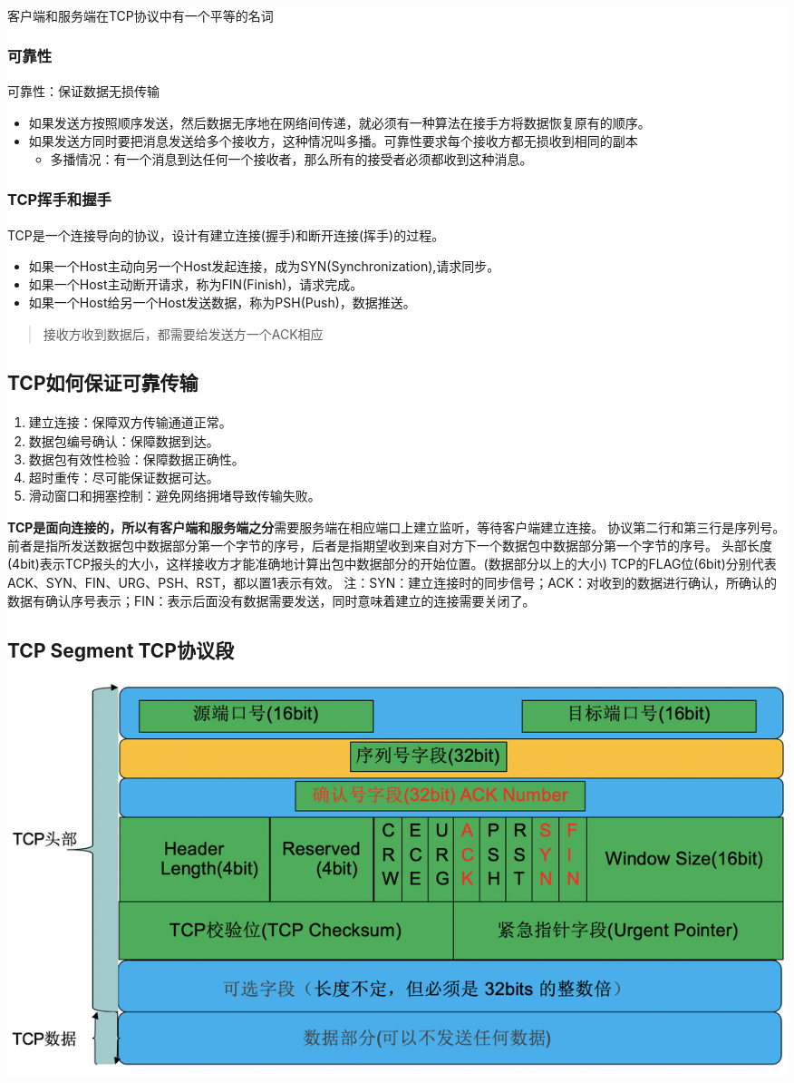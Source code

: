 客户端和服务端在TCP协议中有一个平等的名词

### 可靠性

可靠性：保证数据无损传输

- 如果发送方按照顺序发送，然后数据无序地在网络间传递，就必须有一种算法在接手方将数据恢复原有的顺序。
- 如果发送方同时要把消息发送给多个接收方，这种情况叫多播。可靠性要求每个接收方都无损收到相同的副本
  - 多播情况：有一个消息到达任何一个接收者，那么所有的接受者必须都收到这种消息。

### TCP挥手和握手

TCP是一个连接导向的协议，设计有建立连接(握手)和断开连接(挥手)的过程。

- 如果一个Host主动向另一个Host发起连接，成为SYN(Synchronization),请求同步。
- 如果一个Host主动断开请求，称为FIN(Finish)，请求完成。
- 如果一个Host给另一个Host发送数据，称为PSH(Push)，数据推送。

>接收方收到数据后，都需要给发送方一个ACK相应

## TCP如何保证可靠传输

1. 建立连接：保障双方传输通道正常。
2. 数据包编号确认：保障数据到达。
3. 数据包有效性检验：保障数据正确性。
4. 超时重传：尽可能保证数据可达。
5. 滑动窗口和拥塞控制：避免网络拥堵导致传输失败。

**TCP是面向连接的，所以有客户端和服务端之分**需要服务端在相应端口上建立监听，等待客户端建立连接。
协议第二行和第三行是序列号。前者是指所发送数据包中数据部分第一个字节的序号，后者是指期望收到来自对方下一个数据包中数据部分第一个字节的序号。
头部长度(4bit)表示TCP报头的大小，这样接收方才能准确地计算出包中数据部分的开始位置。(数据部分以上的大小)
TCP的FLAG位(6bit)分别代表ACK、SYN、FIN、URG、PSH、RST，都以置1表示有效。
注：SYN：建立连接时的同步信号；ACK：对收到的数据进行确认，所确认的数据有确认序号表示；FIN：表示后面没有数据需要发送，同时意味着建立的连接需要关闭了。

## TCP Segment TCP协议段

![TCP报文格式](image/01TCP报文格式.png)